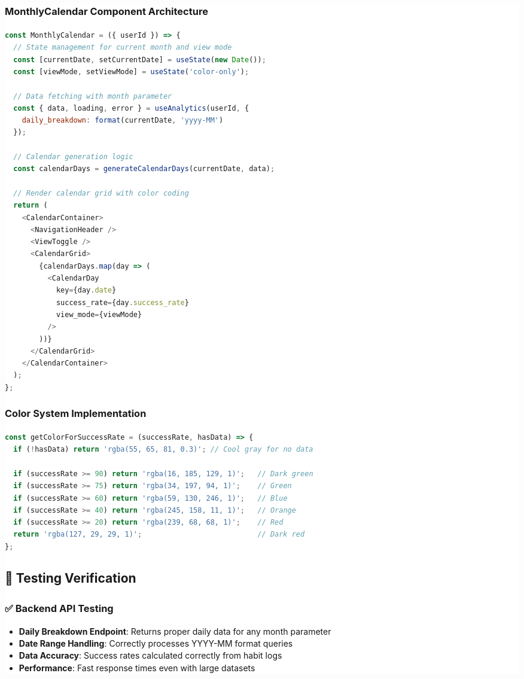 ### MonthlyCalendar Component Architecture
```javascript
const MonthlyCalendar = ({ userId }) => {
  // State management for current month and view mode
  const [currentDate, setCurrentDate] = useState(new Date());
  const [viewMode, setViewMode] = useState('color-only');
  
  // Data fetching with month parameter
  const { data, loading, error } = useAnalytics(userId, {
    daily_breakdown: format(currentDate, 'yyyy-MM')
  });
  
  // Calendar generation logic
  const calendarDays = generateCalendarDays(currentDate, data);
  
  // Render calendar grid with color coding
  return (
    <CalendarContainer>
      <NavigationHeader />
      <ViewToggle />
      <CalendarGrid>
        {calendarDays.map(day => (
          <CalendarDay 
            key={day.date}
            success_rate={day.success_rate}
            view_mode={viewMode}
          />
        ))}
      </CalendarGrid>
    </CalendarContainer>
  );
};
```

### Color System Implementation
```javascript
const getColorForSuccessRate = (successRate, hasData) => {
  if (!hasData) return 'rgba(55, 65, 81, 0.3)'; // Cool gray for no data
  
  if (successRate >= 90) return 'rgba(16, 185, 129, 1)';   // Dark green
  if (successRate >= 75) return 'rgba(34, 197, 94, 1)';    // Green
  if (successRate >= 60) return 'rgba(59, 130, 246, 1)';   // Blue
  if (successRate >= 40) return 'rgba(245, 158, 11, 1)';   // Orange
  if (successRate >= 20) return 'rgba(239, 68, 68, 1)';    // Red
  return 'rgba(127, 29, 29, 1)';                           // Dark red
};
```

## 🧪 Testing Verification

### ✅ Backend API Testing
- **Daily Breakdown Endpoint**: Returns proper daily data for any month parameter
- **Date Range Handling**: Correctly processes YYYY-MM format queries
- **Data Accuracy**: Success rates calculated correctly from habit logs
- **Performance**: Fast response times even with large datasets
